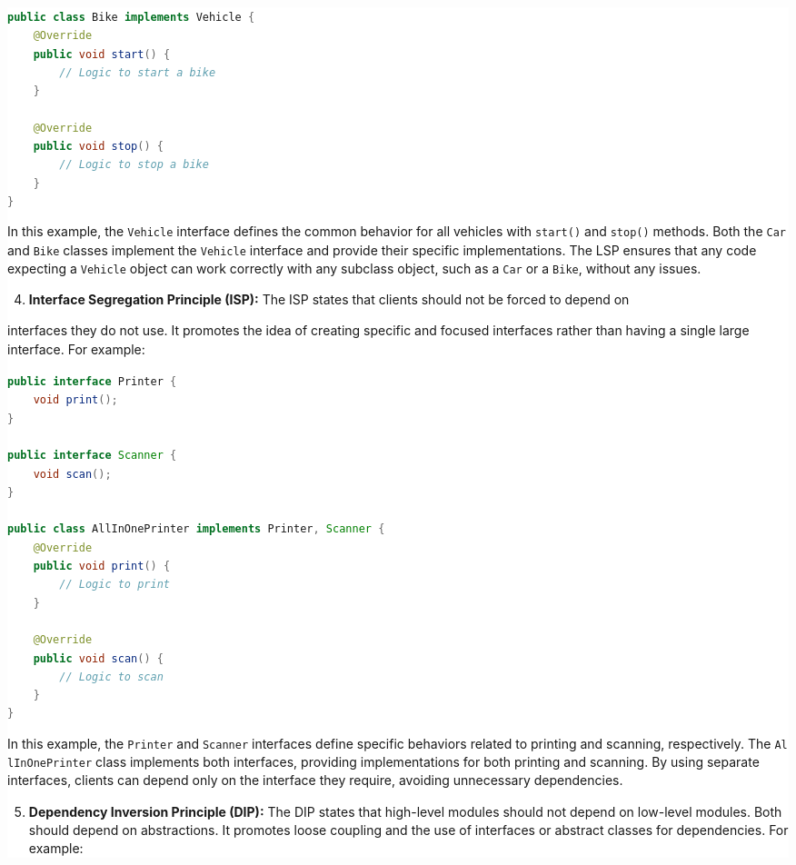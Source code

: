    ```java
   public class Bike implements Vehicle {
       @Override
       public void start() {
           // Logic to start a bike
       }

       @Override
       public void stop() {
           // Logic to stop a bike
       }
   }
   ```

   In this example, the `Vehicle` interface defines the common behavior for all vehicles with `start()` and `stop()` methods. Both the `Car` and `Bike` classes implement the `Vehicle` interface and provide their specific implementations. The LSP ensures that any code expecting a `Vehicle` object can work correctly with any subclass object, such as a `Car` or a `Bike`, without any issues.

4. **Interface Segregation Principle (ISP):** The ISP states that clients should not be forced to depend on

 interfaces they do not use. It promotes the idea of creating specific and focused interfaces rather than having a single large interface. For example:

   ```java
   public interface Printer {
       void print();
   }

   public interface Scanner {
       void scan();
   }

   public class AllInOnePrinter implements Printer, Scanner {
       @Override
       public void print() {
           // Logic to print
       }

       @Override
       public void scan() {
           // Logic to scan
       }
   }
   ```

   In this example, the `Printer` and `Scanner` interfaces define specific behaviors related to printing and scanning, respectively. The `AllInOnePrinter` class implements both interfaces, providing implementations for both printing and scanning. By using separate interfaces, clients can depend only on the interface they require, avoiding unnecessary dependencies.

5. **Dependency Inversion Principle (DIP):** The DIP states that high-level modules should not depend on low-level modules. Both should depend on abstractions. It promotes loose coupling and the use of interfaces or abstract classes for dependencies. For example:
